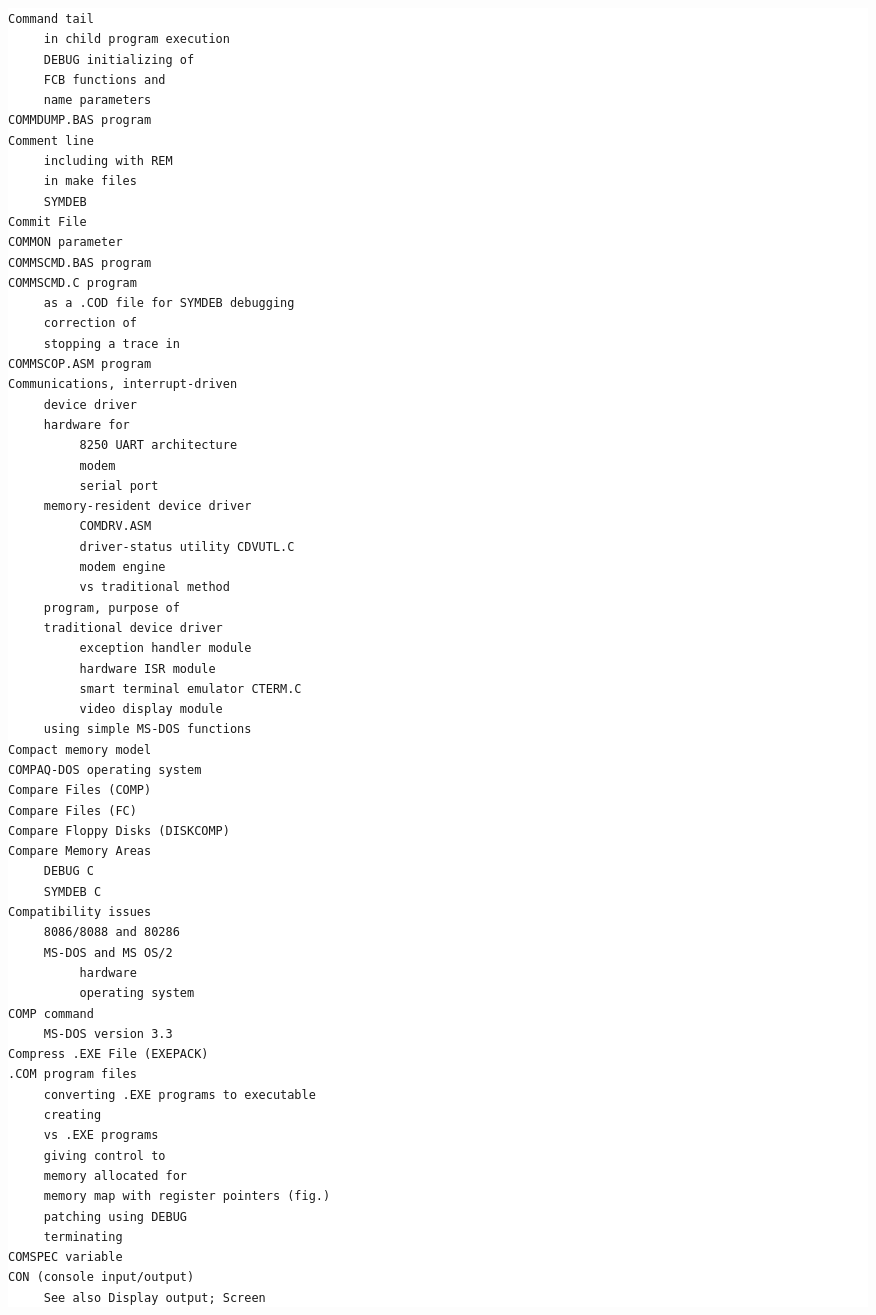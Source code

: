 	Command tail
	     in child program execution
	     DEBUG initializing of
	     FCB functions and
	     name parameters
	COMMDUMP.BAS program
	Comment line
	     including with REM
	     in make files
	     SYMDEB
	Commit File
	COMMON parameter
	COMMSCMD.BAS program
	COMMSCMD.C program
	     as a .COD file for SYMDEB debugging
	     correction of
	     stopping a trace in
	COMMSCOP.ASM program
	Communications, interrupt-driven
	     device driver
	     hardware for
	          8250 UART architecture
	          modem
	          serial port
	     memory-resident device driver
	          COMDRV.ASM
	          driver-status utility CDVUTL.C
	          modem engine
	          vs traditional method
	     program, purpose of
	     traditional device driver
	          exception handler module
	          hardware ISR module
	          smart terminal emulator CTERM.C
	          video display module
	     using simple MS-DOS functions
	Compact memory model
	COMPAQ-DOS operating system
	Compare Files (COMP)
	Compare Files (FC)
	Compare Floppy Disks (DISKCOMP)
	Compare Memory Areas
	     DEBUG C
	     SYMDEB C
	Compatibility issues
	     8086/8088 and 80286
	     MS-DOS and MS OS/2
	          hardware
	          operating system
	COMP command
	     MS-DOS version 3.3
	Compress .EXE File (EXEPACK)
	.COM program files
	     converting .EXE programs to executable
	     creating
	     vs .EXE programs
	     giving control to
	     memory allocated for
	     memory map with register pointers (fig.)
	     patching using DEBUG
	     terminating
	COMSPEC variable
	CON (console input/output)
	     See also Display output; Screen